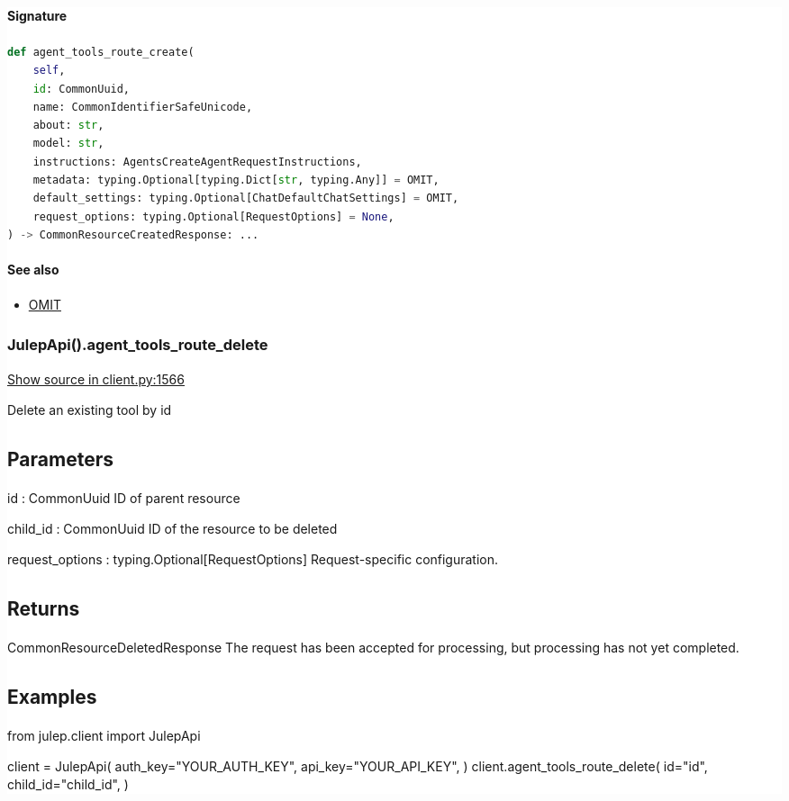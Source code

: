 #### Signature

```python
def agent_tools_route_create(
    self,
    id: CommonUuid,
    name: CommonIdentifierSafeUnicode,
    about: str,
    model: str,
    instructions: AgentsCreateAgentRequestInstructions,
    metadata: typing.Optional[typing.Dict[str, typing.Any]] = OMIT,
    default_settings: typing.Optional[ChatDefaultChatSettings] = OMIT,
    request_options: typing.Optional[RequestOptions] = None,
) -> CommonResourceCreatedResponse: ...
```

#### See also

- [OMIT](#omit)

### JulepApi().agent_tools_route_delete

[Show source in client.py:1566](../../../../../../julep/api/client.py#L1566)

Delete an existing tool by id

Parameters
----------
id : CommonUuid
    ID of parent resource

child_id : CommonUuid
    ID of the resource to be deleted

request_options : typing.Optional[RequestOptions]
    Request-specific configuration.

Returns
-------
CommonResourceDeletedResponse
    The request has been accepted for processing, but processing has not yet completed.

Examples
--------
from julep.client import JulepApi

client = JulepApi(
    auth_key="YOUR_AUTH_KEY",
    api_key="YOUR_API_KEY",
)
client.agent_tools_route_delete(
    id="id",
    child_id="child_id",
)
